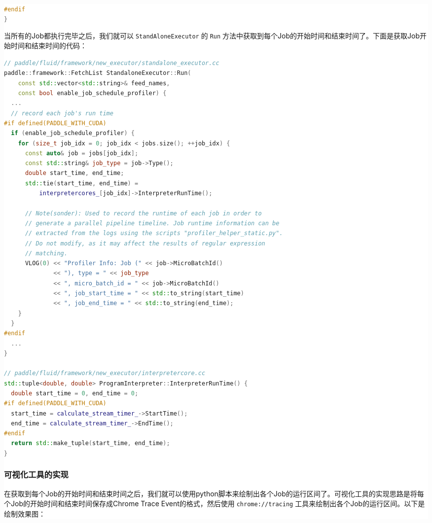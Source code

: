 ```cpp
#endif
}
```

当所有的Job都执行完毕之后，我们就可以 `StandAloneExecutor` 的 `Run` 方法中获取到每个Job的开始时间和结束时间了。下面是获取Job开始时间和结束时间的代码：

```cpp
// paddle/fluid/framework/new_executor/standalone_executor.cc
paddle::framework::FetchList StandaloneExecutor::Run(
    const std::vector<std::string>& feed_names,
    const bool enable_job_schedule_profiler) {
  ...
  // record each job's run time
#if defined(PADDLE_WITH_CUDA)
  if (enable_job_schedule_profiler) {
    for (size_t job_idx = 0; job_idx < jobs.size(); ++job_idx) {
      const auto& job = jobs[job_idx];
      const std::string& job_type = job->Type();
      double start_time, end_time;
      std::tie(start_time, end_time) =
          interpretercores_[job_idx]->InterpreterRunTime();

      // Note(sonder): Used to record the runtime of each job in order to
      // generate a parallel pipeline timeline. Job runtime information can be
      // extracted from the logs using the scripts "profiler_helper_static.py".
      // Do not modify, as it may affect the results of regular expression
      // matching.
      VLOG(0) << "Profiler Info: Job (" << job->MicroBatchId()
              << "), type = " << job_type
              << ", micro_batch_id = " << job->MicroBatchId()
              << ", job_start_time = " << std::to_string(start_time)
              << ", job_end_time = " << std::to_string(end_time);
    }
  }
#endif
  ...
}

// paddle/fluid/framework/new_executor/interpretercore.cc
std::tuple<double, double> ProgramInterpreter::InterpreterRunTime() {
  double start_time = 0, end_time = 0;
#if defined(PADDLE_WITH_CUDA)
  start_time = calculate_stream_timer_->StartTime();
  end_time = calculate_stream_timer_->EndTime();
#endif
  return std::make_tuple(start_time, end_time);
}
```

### 可视化工具的实现

在获取到每个Job的开始时间和结束时间之后，我们就可以使用python脚本来绘制出各个Job的运行区间了。可视化工具的实现思路是将每个Job的开始时间和结束时间保存成Chrome Trace Event的格式，然后使用 `chrome://tracing` 工具来绘制出各个Job的运行区间。以下是绘制效果图：

